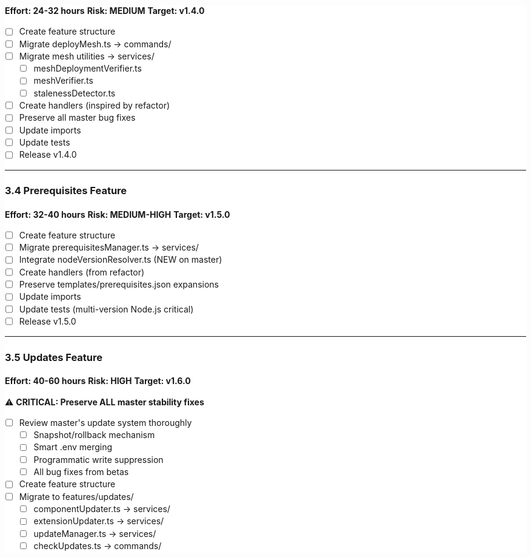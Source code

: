 **Effort: 24-32 hours**
**Risk: MEDIUM**
**Target: v1.4.0**

- [ ] Create feature structure
- [ ] Migrate deployMesh.ts → commands/
- [ ] Migrate mesh utilities → services/
  - [ ] meshDeploymentVerifier.ts
  - [ ] meshVerifier.ts
  - [ ] stalenessDetector.ts
- [ ] Create handlers (inspired by refactor)
- [ ] Preserve all master bug fixes
- [ ] Update imports
- [ ] Update tests
- [ ] Release v1.4.0

---

### 3.4 Prerequisites Feature

**Effort: 32-40 hours**
**Risk: MEDIUM-HIGH**
**Target: v1.5.0**

- [ ] Create feature structure
- [ ] Migrate prerequisitesManager.ts → services/
- [ ] Integrate nodeVersionResolver.ts (NEW on master)
- [ ] Create handlers (from refactor)
- [ ] Preserve templates/prerequisites.json expansions
- [ ] Update imports
- [ ] Update tests (multi-version Node.js critical)
- [ ] Release v1.5.0

---

### 3.5 Updates Feature

**Effort: 40-60 hours**
**Risk: HIGH**
**Target: v1.6.0**

⚠️ **CRITICAL: Preserve ALL master stability fixes**

- [ ] Review master's update system thoroughly
  - [ ] Snapshot/rollback mechanism
  - [ ] Smart .env merging
  - [ ] Programmatic write suppression
  - [ ] All bug fixes from betas

- [ ] Create feature structure
- [ ] Migrate to features/updates/
  - [ ] componentUpdater.ts → services/
  - [ ] extensionUpdater.ts → services/
  - [ ] updateManager.ts → services/
  - [ ] checkUpdates.ts → commands/
